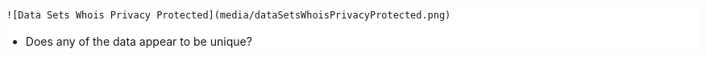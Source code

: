     ![Data Sets Whois Privacy Protected](media/dataSetsWhoisPrivacyProtected.png)

- Does any of the data appear to be unique?
